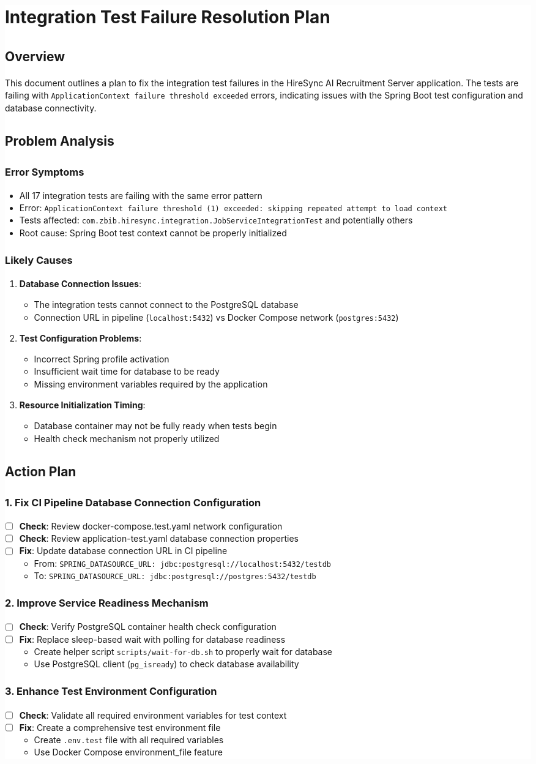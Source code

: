 # Integration Test Failure Resolution Plan

## Overview
This document outlines a plan to fix the integration test failures in the HireSync AI Recruitment Server application. The tests are failing with `ApplicationContext failure threshold exceeded` errors, indicating issues with the Spring Boot test configuration and database connectivity.

## Problem Analysis

### Error Symptoms
- All 17 integration tests are failing with the same error pattern
- Error: `ApplicationContext failure threshold (1) exceeded: skipping repeated attempt to load context`
- Tests affected: `com.zbib.hiresync.integration.JobServiceIntegrationTest` and potentially others
- Root cause: Spring Boot test context cannot be properly initialized

### Likely Causes
1. **Database Connection Issues**: 
   - The integration tests cannot connect to the PostgreSQL database
   - Connection URL in pipeline (`localhost:5432`) vs Docker Compose network (`postgres:5432`)

2. **Test Configuration Problems**:
   - Incorrect Spring profile activation
   - Insufficient wait time for database to be ready
   - Missing environment variables required by the application

3. **Resource Initialization Timing**:
   - Database container may not be fully ready when tests begin
   - Health check mechanism not properly utilized

## Action Plan

### 1. Fix CI Pipeline Database Connection Configuration
- [ ] **Check**: Review docker-compose.test.yaml network configuration
- [ ] **Check**: Review application-test.yaml database connection properties
- [ ] **Fix**: Update database connection URL in CI pipeline
  - From: `SPRING_DATASOURCE_URL: jdbc:postgresql://localhost:5432/testdb`
  - To: `SPRING_DATASOURCE_URL: jdbc:postgresql://postgres:5432/testdb`

### 2. Improve Service Readiness Mechanism
- [ ] **Check**: Verify PostgreSQL container health check configuration
- [ ] **Fix**: Replace sleep-based wait with polling for database readiness
  - Create helper script `scripts/wait-for-db.sh` to properly wait for database
  - Use PostgreSQL client (`pg_isready`) to check database availability

### 3. Enhance Test Environment Configuration
- [ ] **Check**: Validate all required environment variables for test context
- [ ] **Fix**: Create a comprehensive test environment file
  - Create `.env.test` file with all required variables
  - Use Docker Compose environment_file feature
